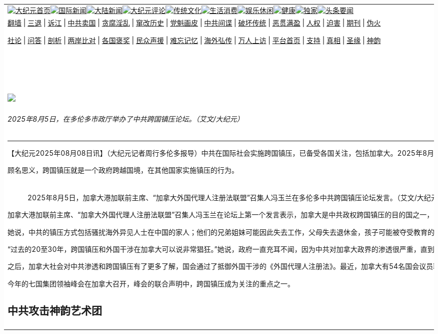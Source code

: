 <a name="1" id="1" target="_blank"></a><span id="1"></span>
<table align=center border="0"><tr><td colspan="2" VALIGN=TOP><a href="https://github.com/1992513/djy/blob/master/gb/nf1351518.md#1"><img src="https://raw.githubusercontent.com/1992513/www/master/t/djy/1.jpg" title="大纪元首页" alt="大纪元首页"></a><a href="https://github.com/1992513/djy/blob/master/gb/n24hr.md#1"><img src="https://raw.githubusercontent.com/1992513/www/master/t/djy/3.jpg" title="国际新闻" alt="国际新闻"></a><a href="https://github.com/1992513/djy/blob/master/gb/nsc413.md#1"><img src="https://raw.githubusercontent.com/1992513/www/master/t/djy/4.jpg" title="大陆新闻" alt="大陆新闻"></a><a href="https://github.com/1992513/djy/blob/master/gb/news392.md#1"><img src="https://raw.githubusercontent.com/1992513/www/master/t/djy/5.jpg" title="大纪元评论" alt="大纪元评论"></a><a href="https://github.com/1992513/djy/blob/master/gb/news2007.md#1"><img src="https://raw.githubusercontent.com/1992513/www/master/t/djy/6.jpg" title="传统文化" alt="传统文化"></a><a href="https://github.com/1992513/djy/blob/master/gb/news2008.md#1"><img src="https://raw.githubusercontent.com/1992513/www/master/t/djy/7.jpg" title="生活消费" alt="生活消费"></a><a href="https://github.com/1992513/djy/blob/master/gb/ncyule.md#1"><img src="https://raw.githubusercontent.com/1992513/www/master/t/djy/8.jpg" title="娱乐休闲" alt="娱乐休闲"></a><a href="https://github.com/1992513/djy/blob/master/gb/nsc1002.md#1"><img src="https://raw.githubusercontent.com/1992513/www/master/t/djy/9.jpg" title="健康" alt="健康"></a><a href="https://github.com/1992513/djy/blob/master/gb/nf6092.md#1"><img src="https://raw.githubusercontent.com/1992513/www/master/t/djy/10a.jpg" title="独家" alt="独家"></a><a href="https://github.com/1992513/djy/blob/master/gb/nf4514.md#1"><img src="https://raw.githubusercontent.com/1992513/www/master/t/djy/12a.jpg" title="头条要闻" alt="头条要闻"></a></td></tr>
<tr><td colspan="2" VALIGN=TOP><a target="_blank" href="https://github.com/1992513/www/blob/master/README.md?zsrh#1">翻墙</a> | <a target="_blank" href="https://github.com/1992513/djy/blob/master/gb/nf5657.md#1">三退</a> | <a target="_blank" href="https://github.com/1992513/djy/blob/master/gb/nf6124.md#1">诉江</a> | <a target="_blank" href="https://github.com/1992513/djy/blob/master/gb/nf1176117.md#1">中共卖国</a> | <a target="_blank" href="https://github.com/1992513/djy/blob/master/gb/nf5773.md#1">贪腐淫乱</a> | <a target="_blank" href="https://github.com/1992513/djy/blob/master/gb/nf1176115.md#1">窜改历史</a> | <a target="_blank" href="https://github.com/1992513/djy/blob/master/gb/nf1176107.md#1">党魁画皮</a> | <a target="_blank" href="https://github.com/1992513/djy/blob/master/gb/nf1320400.md#1">中共间谍</a> | <a target="_blank" href="https://github.com/1992513/djy/blob/master/gb/nf1176114.md#1">破坏传统</a> | <a target="_blank" href="https://github.com/1992513/ntdtv/blob/master/gb/prog447_1.md#1">恶贯满盈</a> | <a target="_blank" href="https://github.com/1992513/djy/blob/master/gb/ncid278.md#1">人权</a> | <a target="_blank" href="https://github.com/1992513/djy/blob/master/gb/nf1176111.md#1">迫害</a> | <a target="_blank" href="https://gitlab.com/szzdlab/mh-qikan/blob/master/README.md#1">期刊</a> | <a target="_blank" href="https://github.com/1992513/djy/blob/master/gb/nf5562.md#1">伪火</a></p><p><a target="_blank" href="https://github.com/1992513/djy/blob/master/gb/9p.md#1">社论</a> | <a target="_blank" href="https://github.com/1992513/djy/blob/master/gb/nf4378.md#1">问答</a> | <a target="_blank" href="https://github.com/1992513/djy/blob/master/gb/nf5792.md#1">剖析</a> | <a target="_blank" href="https://github.com/1992513/djy/blob/master/gb/nf5735.md#1">两岸比对</a> | <a target="_blank" href="https://github.com/1992513/djy/blob/master/gb/nf6119.md#1">各国褒奖</a> | <a target="_blank" href="https://github.com/1992513/djy/blob/master/gb/nf6120.md#1">民众声援</a> | <a target="_blank" href="https://github.com/1992513/djy/blob/master/gb/nf1188594.md#1">难忘记忆</a> | <a target="_blank" href="https://github.com/1992513/djy/blob/master/gb/nf3180.md#1">海外弘传</a> | <a target="_blank" href="https://github.com/1992513/djy/blob/master/gb/nf5410.md#1">万人上访</a> | <a target="_blank" href="https://github.com/1992513/www/blob/master/README.md?zsrh#1">平台首页</a> | <a target="_blank" href="https://github.com/1992513/djy/blob/master/gb/nf4386.md#1">支持</a> | <a target="_blank" href="https://github.com/1992513/djy/blob/master/gb/nf4389.md#1">真相</a> | <a target="_blank" href="https://github.com/1992513/djy/blob/master/gb/nf5790.md#1">圣缘</a> | <a target="_blank" href="https://github.com/1992513/djy/blob/master/gb/nf4786.md#1">神韵</a></td></tr>
<tr><td VALIGN=TOP width="626"><h2 align=center>多伦多论坛揭中共跨国镇压恶行</h2>
<img width="600" src="https://i.epochtimes.com/assets/uploads/2025/08/id14569601-DSC04269-copy-600x400.jpg" />
<h6>2025年8月5日，在多伦多市政厅举办了中共跨国镇压论坛。（艾文/大纪元）
</h6>
<hr>
<p>【大纪元2025年08月08日讯】（大纪元记者周行多伦多报导）中共在国际社会实施跨国镇压，已备受各国关注，包括加拿大。2025年8月5日，一场在多伦多市政厅举办的论坛，揭示了中共的跨国镇压恶行。</p>
<p>顾名思义，跨国镇压就是一个政府跨越国境，在其他国家实施镇压的行为。</p>
<figure id="attachment_14569588" aria-describedby="caption-attachment-14569588" style="width: 3504px" class="wp-caption aligncenter"><a target="_blank" href="https://i.epochtimes.com/assets/uploads/2025/08/id14569588-DSC04233-copy.jpg"><img loading="lazy" decoding="async" class="size-full wp-image-14569588" src="https://i.epochtimes.com/assets/uploads/2025/08/id14569588-DSC04233-copy.jpg" alt="" width="3504" b="2336" /></a><figcaption id="caption-attachment-14569588" class="wp-caption-text">2025年8月5日，加拿大港加联前主席、“加拿大外国代理人注册法联盟”召集人冯玉兰在多伦多中共跨国镇压论坛发言。（艾文/大纪元）</figcaption></figure>
<p>加拿大港加联前主席、“加拿大外国代理人注册法联盟”召集人冯玉兰在论坛上第一个发言表示，加拿大是中共政权跨国镇压的目的国之一，中共通过监视、恐吓、骚扰等各种方式，逼迫批评中共的异见人士闭嘴。</p>
<p>她说，中共的镇压方式包括骚扰海外异见人士在中国的家人；他们的兄弟姐妹可能因此失去工作，父母失去退休金，孩子可能被夺受教育的机会。</p>
<p>“过去的20至30年，跨国镇压和外国干涉在加拿大可以说非常猖狂。”她说，政府一直充耳不闻，因为中共对加拿大政界的渗透很严重，直到有情报人员将中共干涉2019年和2021年联邦大选的事件曝光。</p>
<p>之后，加拿大社会对中共渗透和跨国镇压有了更多了解，国会通过了抵御外国干涉的《外国代理人注册法》。最近，加拿大有54名国会议员联合谴责中共的跨国镇压行径。</p>
<p>今年的七国集团领袖峰会在加拿大召开，峰会的联合声明中，跨国镇压成为关注的重点之一。</p>
<h2>中共攻击神韵艺术团</h2>